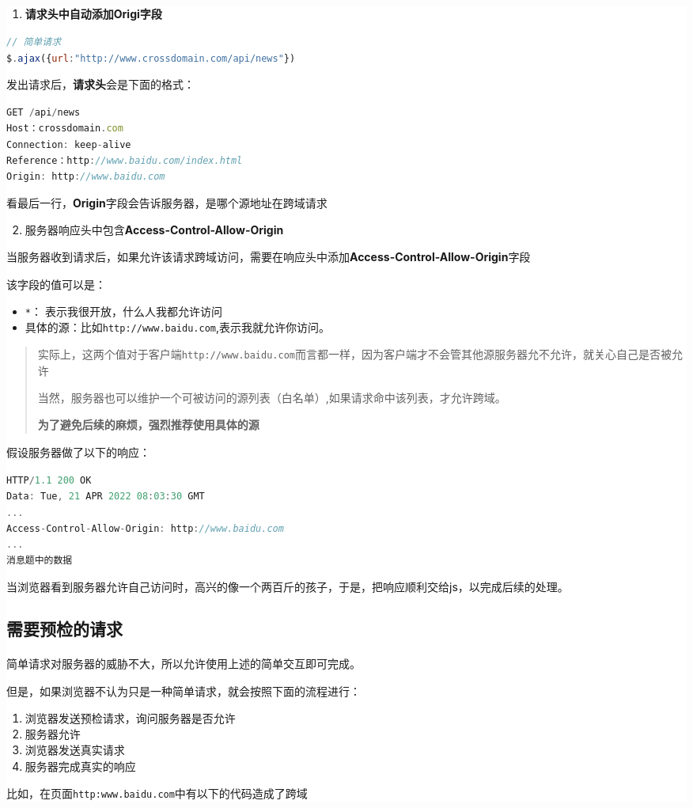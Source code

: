 1. **请求头中自动添加Origi字段**

```javascript
// 简单请求
$.ajax({url:"http://www.crossdomain.com/api/news"})
```

发出请求后，**请求头**会是下面的格式：
```javascript
GET /api/news
Host：crossdomain.com
Connection: keep-alive
Reference：http://www.baidu.com/index.html
Origin: http://www.baidu.com
```

看最后一行，**Origin**字段会告诉服务器，是哪个源地址在跨域请求

2. 服务器响应头中包含**Access-Control-Allow-Origin**

当服务器收到请求后，如果允许该请求跨域访问，需要在响应头中添加**Access-Control-Allow-Origin**字段

该字段的值可以是：

- `*`： 表示我很开放，什么人我都允许访问
- 具体的源：比如`http://www.baidu.com`,表示我就允许你访问。

> 实际上，这两个值对于客户端`http://www.baidu.com`而言都一样，因为客户端才不会管其他源服务器允不允许，就关心自己是否被允许
>
>当然，服务器也可以维护一个可被访问的源列表（白名单）,如果请求命中该列表，才允许跨域。
>
> **为了避免后续的麻烦，强烈推荐使用具体的源**

假设服务器做了以下的响应：

```javascript
HTTP/1.1 200 OK
Data: Tue, 21 APR 2022 08:03:30 GMT
...
Access-Control-Allow-Origin: http://www.baidu.com
...
消息题中的数据
```

当浏览器看到服务器允许自己访问时，高兴的像一个两百斤的孩子，于是，把响应顺利交给js，以完成后续的处理。

## 需要预检的请求

简单请求对服务器的威胁不大，所以允许使用上述的简单交互即可完成。

但是，如果浏览器不认为只是一种简单请求，就会按照下面的流程进行：

1. 浏览器发送预检请求，询问服务器是否允许
2. 服务器允许
3. 浏览器发送真实请求
4. 服务器完成真实的响应

比如，在页面`http:www.baidu.com`中有以下的代码造成了跨域
